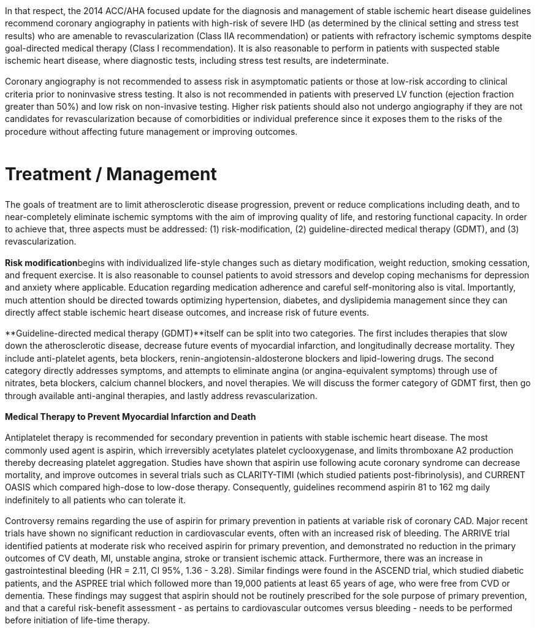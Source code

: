 In that respect, the 2014 ACC/AHA focused update for the diagnosis and management of stable ischemic heart disease guidelines recommend coronary angiography in patients with high-risk of severe IHD (as determined by the clinical setting and stress test results) who are amenable to revascularization (Class IIA recommendation) or patients with refractory ischemic symptoms despite goal-directed medical therapy (Class I recommendation). It is also reasonable to perform in patients with suspected stable ischemic heart disease, where diagnostic tests, including stress test results, are indeterminate.

Coronary angiography is not recommended to assess risk in asymptomatic patients or those at low-risk according to clinical criteria prior to noninvasive stress testing. It also is not recommended in patients with preserved LV function (ejection fraction greater than 50%) and low risk on non-invasive testing. Higher risk patients should also not undergo angiography if they are not candidates for revascularization because of comorbidities or individual preference since it exposes them to the risks of the procedure without affecting future management or improving outcomes.

# Treatment / Management

The goals of treatment are to limit atherosclerotic disease progression, prevent or reduce complications including death, and to near-completely eliminate ischemic symptoms with the aim of improving quality of life, and restoring functional capacity. In order to achieve that, three aspects must be addressed: (1) risk-modification, (2) guideline-directed medical therapy (GDMT), and (3) revascularization.

**Risk modification**begins with individualized life-style changes such as dietary modification, weight reduction, smoking cessation, and frequent exercise. It is also reasonable to counsel patients to avoid stressors and develop coping mechanisms for depression and anxiety where applicable. Education regarding medication adherence and careful self-monitoring also is vital. Importantly, much attention should be directed towards optimizing hypertension, diabetes, and dyslipidemia management since they can directly affect stable ischemic heart disease outcomes, and increase risk of future events.

**Guideline-directed medical therapy (GDMT)**itself can be split into two categories. The first includes therapies that slow down the atherosclerotic disease, decrease future events of myocardial infarction, and longitudinally decrease mortality. They include anti-platelet agents, beta blockers, renin-angiotensin-aldosterone blockers and lipid-lowering drugs. The second category directly addresses symptoms, and attempts to eliminate angina (or angina-equivalent symptoms) through use of nitrates, beta blockers, calcium channel blockers, and novel therapies. We will discuss the former category of GDMT first, then go through available anti-anginal therapies, and lastly address revascularization.

**Medical Therapy to Prevent Myocardial Infarction and Death**

Antiplatelet therapy is recommended for secondary prevention in patients with stable ischemic heart disease. The most commonly used agent is aspirin, which irreversibly acetylates platelet cyclooxygenase, and limits thromboxane A2 production thereby decreasing platelet aggregation. Studies have shown that aspirin use following acute coronary syndrome can decrease mortality, and improve outcomes in several trials such as CLARITY-TIMI (which studied patients post-fibrinolysis), and CURRENT OASIS which compared high-dose to low-dose therapy. Consequently, guidelines recommend aspirin 81 to 162 mg daily indefinitely to all patients who can tolerate it.

Controversy remains regarding the use of aspirin for primary prevention in patients at variable risk of coronary CAD. Major recent trials have shown no significant reduction in cardiovascular events, often with an increased risk of bleeding. The ARRIVE trial identified patients at moderate risk who received aspirin for primary prevention, and demonstrated no reduction in the primary outcomes of CV death, MI, unstable angina, stroke or transient ischemic attack. Furthermore, there was an increase in gastrointestinal bleeding (HR = 2.11, CI 95%, 1.36 - 3.28). Similar findings were found in the ASCEND trial, which studied diabetic patients, and the ASPREE trial which followed more than 19,000 patients at least 65 years of age, who were free from CVD or dementia. These findings may suggest that aspirin should not be routinely prescribed for the sole purpose of primary prevention, and that a careful risk-benefit assessment - as pertains to cardiovascular outcomes versus bleeding - needs to be performed before initiation of life-time therapy.
